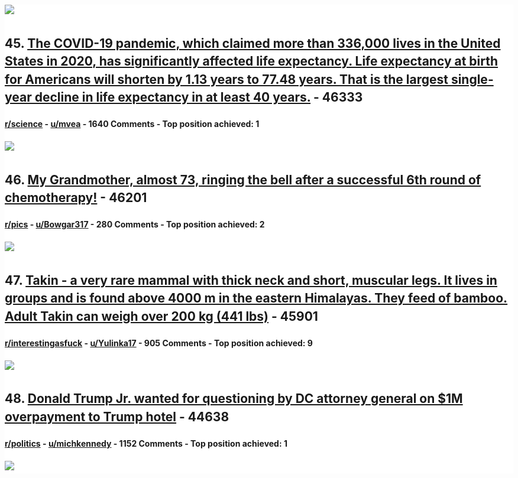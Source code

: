 <a href="https://i.redd.it/ji1hjy368kb61.jpg"><img src="https://b.thumbs.redditmedia.com/4HLT9XnNeaO_TZHjyDefwpehAsyFTJqGa3pmYoDeGaQ.jpg"></img></a>

## 45. [The COVID-19 pandemic, which claimed more than 336,000 lives in the United States in 2020, has significantly affected life expectancy. Life expectancy at birth for Americans will shorten by 1.13 years to 77.48 years. That is the largest single-year decline in life expectancy in at least 40 years.](http://reddit.com/r/science/comments/kxrjx2/the_covid19_pandemic_which_claimed_more_than/) - 46333
#### [r/science](http://reddit.com/r/science) - [u/mvea](http://reddit.com/u/mvea) - 1640 Comments - Top position achieved: 1

<a href="https://pressroom.usc.edu/covid-19-reduced-u-s-life-expectancy-especially-among-black-and-latino-populations/"><img src="https://b.thumbs.redditmedia.com/_DDRMXRLE8ag7nPbHJO29xEUJSgv8p-sY19ocC5XZzc.jpg"></img></a>

## 46. [My Grandmother, almost 73, ringing the bell after a successful 6th round of chemotherapy!](http://reddit.com/r/pics/comments/ky6gz4/my_grandmother_almost_73_ringing_the_bell_after_a/) - 46201
#### [r/pics](http://reddit.com/r/pics) - [u/Bowgar317](http://reddit.com/u/Bowgar317) - 280 Comments - Top position achieved: 2

<a href="https://i.redd.it/zh7jisdowkb61.jpg"><img src="https://a.thumbs.redditmedia.com/dSRpg4zwz63NkHcw71dmvdCg9EEOqTII2cLkxsUi9s4.jpg"></img></a>

## 47. [Takin - a very rare mammal with thick neck and short, muscular legs. It lives in groups and is found above 4000 m in the eastern Himalayas. They feed of bamboo. Adult Takin can weigh over 200 kg (441 lbs)](http://reddit.com/r/interestingasfuck/comments/ky1cl7/takin_a_very_rare_mammal_with_thick_neck_and/) - 45901
#### [r/interestingasfuck](http://reddit.com/r/interestingasfuck) - [u/Yulinka17](http://reddit.com/u/Yulinka17) - 905 Comments - Top position achieved: 9

<a href="https://i.redd.it/alojxna4ojb61.jpg"><img src="https://b.thumbs.redditmedia.com/qR4R2JsWdsmGHob01jAIWHSGEriWLtnNKSx0me6FMmw.jpg"></img></a>

## 48. [Donald Trump Jr. wanted for questioning by DC attorney general on $1M overpayment to Trump hotel](http://reddit.com/r/politics/comments/kxxo7s/donald_trump_jr_wanted_for_questioning_by_dc/) - 44638
#### [r/politics](http://reddit.com/r/politics) - [u/michkennedy](http://reddit.com/u/michkennedy) - 1152 Comments - Top position achieved: 1

<a href="https://www.oregonlive.com/nation/2021/01/donald-trump-jr-wanted-for-questioning-by-dc-attorney-general-on-1m-overpayment-to-trump-hotel.html"><img src="https://b.thumbs.redditmedia.com/k5KGOle3WLleCPrCrGfon90NCKcR6b2yr_zNevuqfXk.jpg"></img></a>
